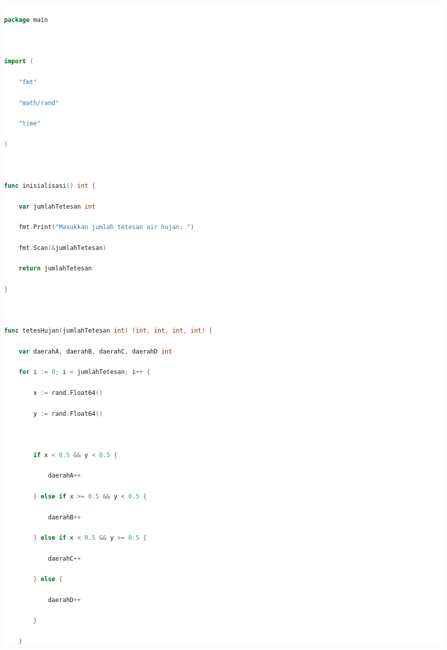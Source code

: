 

```go

package main

  

import (

    "fmt"

    "math/rand"

    "time"

)

  

func inisialisasi() int {

    var jumlahTetesan int

    fmt.Print("Masukkan jumlah tetesan air hujan: ")

    fmt.Scan(&jumlahTetesan)

    return jumlahTetesan

}

  

func tetesHujan(jumlahTetesan int) (int, int, int, int) {

    var daerahA, daerahB, daerahC, daerahD int

    for i := 0; i < jumlahTetesan; i++ {

        x := rand.Float64()

        y := rand.Float64()

  

        if x < 0.5 && y < 0.5 {

            daerahA++

        } else if x >= 0.5 && y < 0.5 {

            daerahB++

        } else if x < 0.5 && y >= 0.5 {

            daerahC++

        } else {

            daerahD++

        }

    }
```